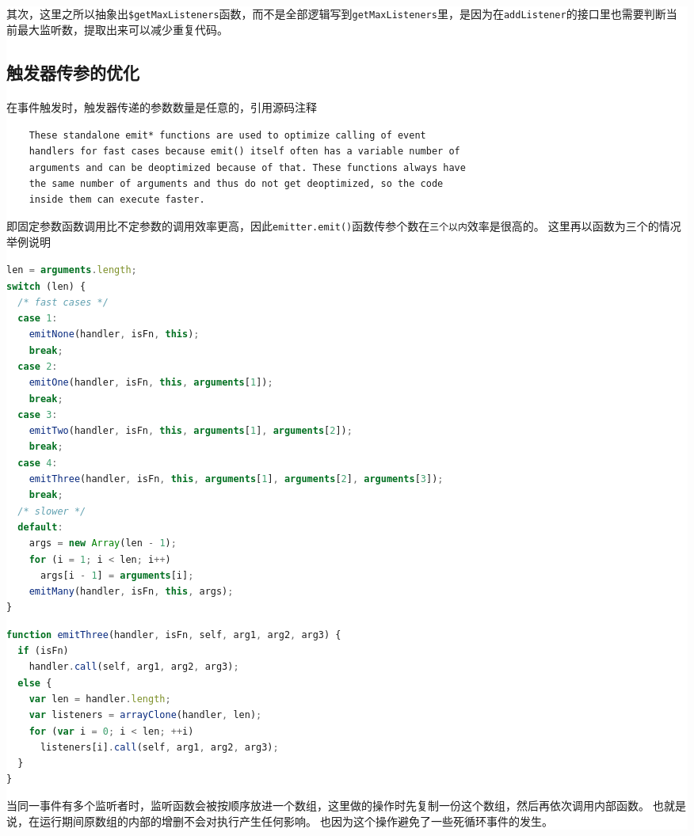 其次，这里之所以抽象出`$getMaxListeners`函数，而不是全部逻辑写到`getMaxListeners`里，是因为在`addListener`的接口里也需要判断当前最大监听数，提取出来可以减少重复代码。

## 触发器传参的优化
在事件触发时，触发器传递的参数数量是任意的，引用源码注释
```commment
    These standalone emit* functions are used to optimize calling of event
    handlers for fast cases because emit() itself often has a variable number of
    arguments and can be deoptimized because of that. These functions always have
    the same number of arguments and thus do not get deoptimized, so the code
    inside them can execute faster.
```
即固定参数函数调用比不定参数的调用效率更高，因此`emitter.emit()`函数传参个数在`三个以内`效率是很高的。
这里再以函数为三个的情况举例说明
```js
len = arguments.length;
switch (len) {
  /* fast cases */
  case 1:
    emitNone(handler, isFn, this);
    break;
  case 2:
    emitOne(handler, isFn, this, arguments[1]);
    break;
  case 3:
    emitTwo(handler, isFn, this, arguments[1], arguments[2]);
    break;
  case 4:
    emitThree(handler, isFn, this, arguments[1], arguments[2], arguments[3]);
    break;
  /* slower */
  default:
    args = new Array(len - 1);
    for (i = 1; i < len; i++)
      args[i - 1] = arguments[i];
    emitMany(handler, isFn, this, args);
}
```

```js
function emitThree(handler, isFn, self, arg1, arg2, arg3) {
  if (isFn)
    handler.call(self, arg1, arg2, arg3);
  else {
    var len = handler.length;
    var listeners = arrayClone(handler, len);
    for (var i = 0; i < len; ++i)
      listeners[i].call(self, arg1, arg2, arg3);
  }
}
```
当同一事件有多个监听者时，监听函数会被按顺序放进一个数组，这里做的操作时先复制一份这个数组，然后再依次调用内部函数。
也就是说，在运行期间原数组的内部的增删不会对执行产生任何影响。
也因为这个操作避免了一些死循环事件的发生。
